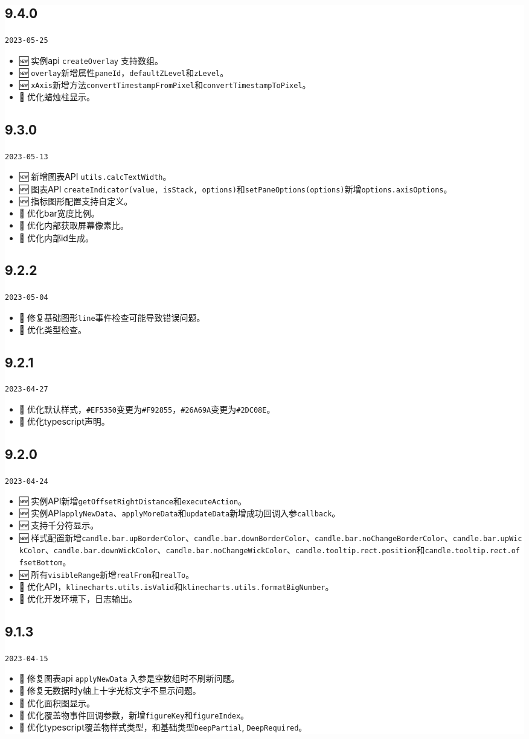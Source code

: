 
## 9.4.0
`2023-05-25`
+ 🆕 实例api `createOverlay` 支持数组。
+ 🆕 `overlay`新增属性`paneId`，`defaultZLevel`和`zLevel`。
+ 🆕 `xAxis`新增方法`convertTimestampFromPixel`和`convertTimestampToPixel`。
+ 💄 优化蜡烛柱显示。

## 9.3.0
`2023-05-13`
+ 🆕 新增图表API `utils.calcTextWidth`。
+ 🆕 图表API `createIndicator(value, isStack, options)`和`setPaneOptions(options)`新增`options.axisOptions`。
+ 🆕 指标图形配置支持自定义。
+ 💄 优化bar宽度比例。
+ 💄 优化内部获取屏幕像素比。
+ 💄 优化内部id生成。


## 9.2.2
`2023-05-04`
+ 🐞 修复基础图形`line`事件检查可能导致错误问题。
+ 💄 优化类型检查。


## 9.2.1
`2023-04-27`
+ 💄 优化默认样式，`#EF5350`变更为`#F92855`，`#26A69A`变更为`#2DC08E`。
+ 💄 优化typescript声明。

## 9.2.0
`2023-04-24`
+ 🆕 实例API新增`getOffsetRightDistance`和`executeAction`。
+ 🆕 实例API`applyNewData`、`applyMoreData`和`updateData`新增成功回调入参`callback`。
+ 🆕 支持千分符显示。
+ 🆕 样式配置新增`candle.bar.upBorderColor`、`candle.bar.downBorderColor`、`candle.bar.noChangeBorderColor`、`candle.bar.upWickColor`、`candle.bar.downWickColor`、`candle.bar.noChangeWickColor`、`candle.tooltip.rect.position`和`candle.tooltip.rect.offsetBottom`。
+ 🆕 所有`visibleRange`新增`realFrom`和`realTo`。
+ 💄 优化API，`klinecharts.utils.isValid`和`klinecharts.utils.formatBigNumber`。
+ 💄 优化开发环境下，日志输出。

## 9.1.3
`2023-04-15`
+ 🐞 修复图表api `applyNewData` 入参是空数组时不刷新问题。
+ 🐞 修复无数据时y轴上十字光标文字不显示问题。
+ 💄 优化面积图显示。
+ 💄 优化覆盖物事件回调参数，新增`figureKey`和`figureIndex`。
+ 💄 优化typescript覆盖物样式类型，和基础类型`DeepPartial`, `DeepRequired`。
